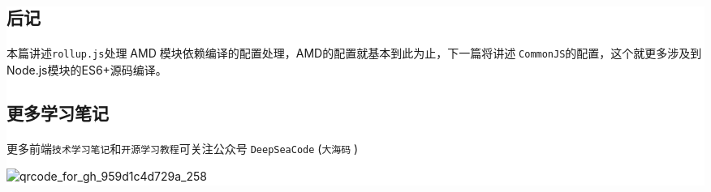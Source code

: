 ## 后记

本篇讲述`rollup.js`处理 AMD 模块依赖编译的配置处理，AMD的配置就基本到此为止，下一篇将讲述 `CommonJS`的配置，这个就更多涉及到Node.js模块的ES6+源码编译。


## 更多学习笔记

更多前端`技术学习笔记`和`开源学习教程`可关注公众号 `DeepSeaCode`  (`大海码` ) 

![qrcode_for_gh_959d1c4d729a_258](https://user-images.githubusercontent.com/8216630/43264303-495bf52c-9118-11e8-85cd-4ec6fcc6d066.jpg)
